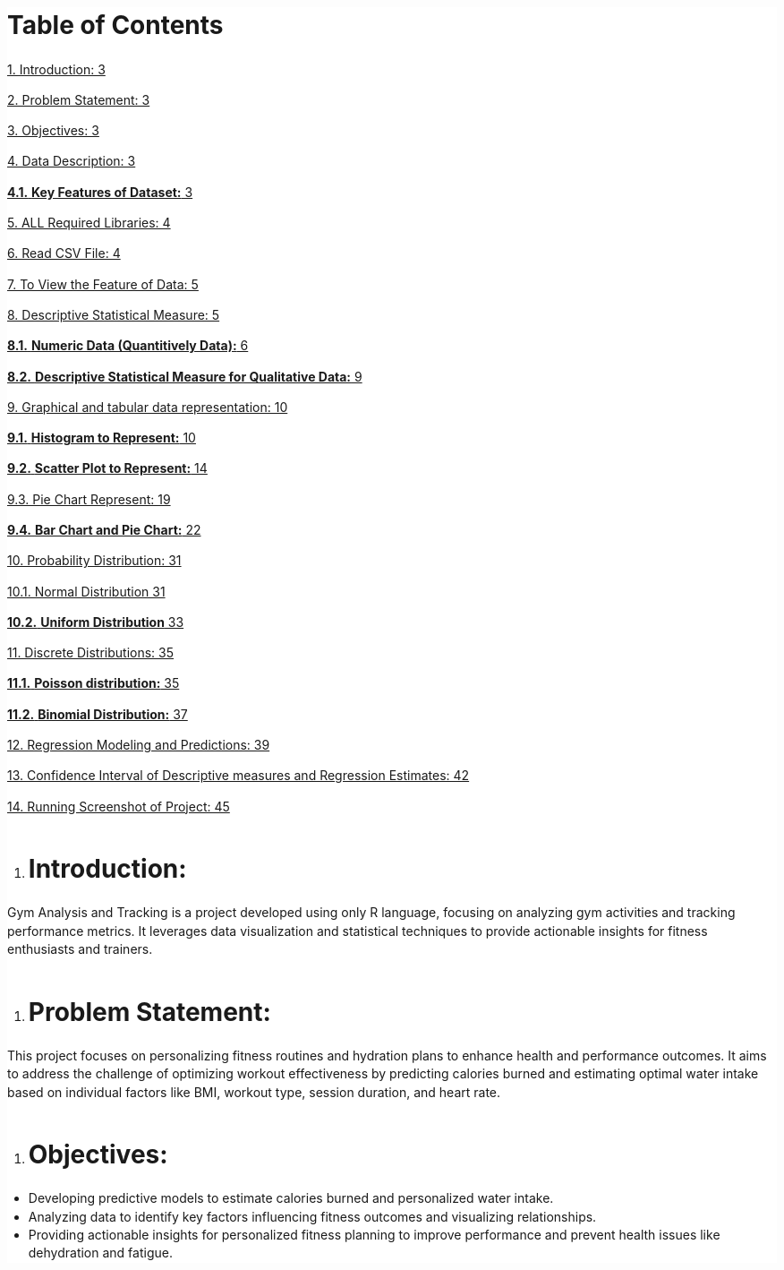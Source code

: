 ﻿
# Table of Contents
[1.	Introduction:	3](#_toc184337327)

[2.	Problem Statement:	3](#_toc184337328)

[3.	Objectives:	3](#_toc184337329)

[4.	Data Description:	3](#_toc184337330)

[**4.1.**	**Key Features of Dataset:**	3](#_toc184337331)

[5.	ALL Required Libraries:	4](#_toc184337332)

[6.	Read CSV File:	4](#_toc184337333)

[7.	To View the Feature of Data:	5](#_toc184337334)

[8.	Descriptive Statistical Measure:	5](#_toc184337335)

[**8.1.**	**Numeric Data (Quantitively Data):**	6](#_toc184337336)

[**8.2.**	**Descriptive Statistical Measure for Qualitative Data:**	9](#_toc184337337)

[9.	Graphical and tabular data representation:	10](#_toc184337338)

[**9.1.**	**Histogram to Represent:**	10](#_toc184337339)

[**9.2.**	**Scatter Plot to Represent:**	14](#_toc184337340)

[9.3.	Pie Chart Represent:	19](#_toc184337341)

[**9.4.**	**Bar Chart and Pie Chart:**	22](#_toc184337342)

[10.	Probability Distribution:	31](#_toc184337343)

[10.1.	Normal Distribution	31](#_toc184337344)

[**10.2.**	**Uniform Distribution**	33](#_toc184337345)

[11.	Discrete Distributions:	35](#_toc184337346)

[**11.1.**	**Poisson distribution:**	35](#_toc184337347)

[**11.2.**	**Binomial Distribution:**	37](#_toc184337348)

[12.	Regression Modeling and Predictions:	39](#_toc184337349)

[13.	Confidence Interval of Descriptive measures and Regression Estimates:	42](#_toc184337350)

[14.	Running Screenshot of Project:	45](#_toc184337351)








1. # <a name="_toc184337327"></a>**Introduction:**
Gym Analysis and Tracking is a project developed using only R language, focusing on analyzing gym activities and tracking performance metrics. It leverages data visualization and statistical techniques to provide actionable insights for fitness enthusiasts and trainers.
1. # <a name="_toc184337328"></a>**Problem Statement:**
This project focuses on personalizing fitness routines and hydration plans to enhance health and performance outcomes. It aims to address the challenge of optimizing workout effectiveness by predicting calories burned and estimating optimal water intake based on individual factors like BMI, workout type, session duration, and heart rate.
1. # <a name="_toc184337329"></a>**Objectives**:
- Developing predictive models to estimate calories burned and personalized water intake.
- Analyzing data to identify key factors influencing fitness outcomes and visualizing relationships.
- Providing actionable insights for personalized fitness planning to improve performance and prevent health issues like dehydration and fatigue.
